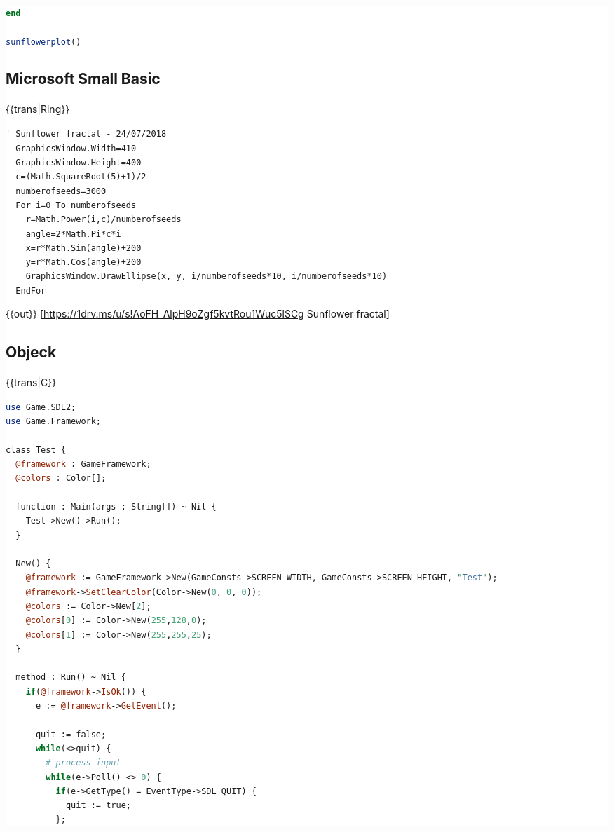 ```julia
end

sunflowerplot()

```



## Microsoft Small Basic

{{trans|Ring}}

```smallbasic
' Sunflower fractal - 24/07/2018
  GraphicsWindow.Width=410
  GraphicsWindow.Height=400
  c=(Math.SquareRoot(5)+1)/2
  numberofseeds=3000
  For i=0 To numberofseeds
    r=Math.Power(i,c)/numberofseeds
    angle=2*Math.Pi*c*i
    x=r*Math.Sin(angle)+200
    y=r*Math.Cos(angle)+200
    GraphicsWindow.DrawEllipse(x, y, i/numberofseeds*10, i/numberofseeds*10)
  EndFor 
```

{{out}}
[https://1drv.ms/u/s!AoFH_AlpH9oZgf5kvtRou1Wuc5lSCg Sunflower fractal]


## Objeck

{{trans|C}}

```perl
use Game.SDL2;
use Game.Framework;

class Test {
  @framework : GameFramework;
  @colors : Color[];
  
  function : Main(args : String[]) ~ Nil {
    Test->New()->Run();
  }
  
  New() {
    @framework := GameFramework->New(GameConsts->SCREEN_WIDTH, GameConsts->SCREEN_HEIGHT, "Test");
    @framework->SetClearColor(Color->New(0, 0, 0));
    @colors := Color->New[2];
    @colors[0] := Color->New(255,128,0); 
    @colors[1] := Color->New(255,255,25); 
  }
  
  method : Run() ~ Nil {
    if(@framework->IsOk()) {
      e := @framework->GetEvent();
      
      quit := false;
      while(<>quit) {
        # process input
        while(e->Poll() <> 0) {
          if(e->GetType() = EventType->SDL_QUIT) {
            quit := true;
          };
```